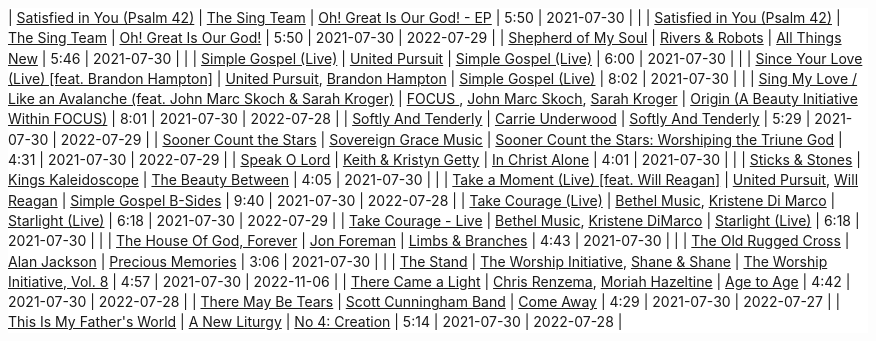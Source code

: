 | [Satisfied in You \(Psalm 42\)](https://open.spotify.com/track/0ML25KciIhm4UgAVKrDjAo) | [The Sing Team](https://open.spotify.com/artist/1laNwx3Sgr12cbdw3UTROn) | [Oh! Great Is Our God! \- EP](https://open.spotify.com/album/6Qwaa0eRLxUUOgZbopMY41) | 5:50 | 2021-07-30 |  |
| [Satisfied in You \(Psalm 42\)](https://open.spotify.com/track/40jK6rrM6gR5Bju6EuyP2P) | [The Sing Team](https://open.spotify.com/artist/1laNwx3Sgr12cbdw3UTROn) | [Oh! Great Is Our God!](https://open.spotify.com/album/0ADYG6esFFJ0I3vfktmMTE) | 5:50 | 2021-07-30 | 2022-07-29 |
| [Shepherd of My Soul](https://open.spotify.com/track/5JNhtYiyGpQQ6pDFtfpLLz) | [Rivers & Robots](https://open.spotify.com/artist/41yDmxekjnWShKi6nRmzZ4) | [All Things New](https://open.spotify.com/album/3jXUhc7v2rGvSJss6cxt6a) | 5:46 | 2021-07-30 |  |
| [Simple Gospel \(Live\)](https://open.spotify.com/track/1laUzJ0NBV7iwWCcquCxcN) | [United Pursuit](https://open.spotify.com/artist/4YCpRzudpG6AeE0IvCjiGo) | [Simple Gospel \(Live\)](https://open.spotify.com/album/3gQerhWK0nFDxmqRZww8Qp) | 6:00 | 2021-07-30 |  |
| [Since Your Love \(Live\) \[feat\. Brandon Hampton\]](https://open.spotify.com/track/0XPZo7uag05Vi90Tz0G8ry) | [United Pursuit](https://open.spotify.com/artist/4YCpRzudpG6AeE0IvCjiGo), [Brandon Hampton](https://open.spotify.com/artist/5dC9jxV6hFvZpUmxvEKyQQ) | [Simple Gospel \(Live\)](https://open.spotify.com/album/3gQerhWK0nFDxmqRZww8Qp) | 8:02 | 2021-07-30 |  |
| [Sing My Love / Like an Avalanche \(feat\. John Marc Skoch & Sarah Kroger\)](https://open.spotify.com/track/5HLQdmLAZhEqVo5slSeTIE) | [FOCUS ](https://open.spotify.com/artist/3864XPpbFZbVDI2wY1qdjK), [John Marc Skoch](https://open.spotify.com/artist/1LQ166KWgN5KLIqT20qe12), [Sarah Kroger](https://open.spotify.com/artist/22cW8LmhiJAWAaFd0cfEbH) | [Origin \(A Beauty Initiative Within FOCUS\)](https://open.spotify.com/album/3gualeeJFIImqVS26w6Tzn) | 8:01 | 2021-07-30 | 2022-07-28 |
| [Softly And Tenderly](https://open.spotify.com/track/3RVSPxPCT29wt3NgJgAQNn) | [Carrie Underwood](https://open.spotify.com/artist/4xFUf1FHVy696Q1JQZMTRj) | [Softly And Tenderly](https://open.spotify.com/album/0Mi5UCbI2mPA4Ws6Ql60Wj) | 5:29 | 2021-07-30 | 2022-07-29 |
| [Sooner Count the Stars](https://open.spotify.com/track/3Eao8XJ5auwZRSIMjL6oHq) | [Sovereign Grace Music](https://open.spotify.com/artist/6MYKRhEIKscR8qdGlvpk9y) | [Sooner Count the Stars: Worshiping the Triune God](https://open.spotify.com/album/4nnETGFb2jOnogd5TUc4bw) | 4:31 | 2021-07-30 | 2022-07-29 |
| [Speak O Lord](https://open.spotify.com/track/5S3KGLRJlrwZq0xfT3VLdV) | [Keith & Kristyn Getty](https://open.spotify.com/artist/0I4Bk2s2BUJyykCwtxx8Xx) | [In Christ Alone](https://open.spotify.com/album/6ZVTgCnYuK6Y5TFO4lna5V) | 4:01 | 2021-07-30 |  |
| [Sticks & Stones](https://open.spotify.com/track/236Joyhsvc06vmBkKjCFwf) | [Kings Kaleidoscope](https://open.spotify.com/artist/6P9fFbQ875B2bnmdiYwN9A) | [The Beauty Between](https://open.spotify.com/album/22dJNerbGPZtrsoAjyTy9y) | 4:05 | 2021-07-30 |  |
| [Take a Moment \(Live\) \[feat\. Will Reagan\]](https://open.spotify.com/track/3J7vBrecAaQpAf5CpbXpj4) | [United Pursuit](https://open.spotify.com/artist/4YCpRzudpG6AeE0IvCjiGo), [Will Reagan](https://open.spotify.com/artist/3P9Tb34QQEWyjm1pYdPfOP) | [Simple Gospel B\-Sides](https://open.spotify.com/album/3HwQXwC4V5Gbhwz8QJ6t80) | 9:40 | 2021-07-30 | 2022-07-28 |
| [Take Courage \(Live\)](https://open.spotify.com/track/1h8OjoX94lp8npq80D6yLK) | [Bethel Music](https://open.spotify.com/artist/26T4yOaOoFJvUvxR87Y9HO), [Kristene Di Marco](https://open.spotify.com/artist/63hMbJ08jrIVgp9rdxivpP) | [Starlight \(Live\)](https://open.spotify.com/album/2sjw2PGhdFIHpVbamv41q0) | 6:18 | 2021-07-30 | 2022-07-29 |
| [Take Courage \- Live](https://open.spotify.com/track/6fiARGC2wsBpuOech1FAun) | [Bethel Music](https://open.spotify.com/artist/26T4yOaOoFJvUvxR87Y9HO), [Kristene DiMarco](https://open.spotify.com/artist/0uWNGisbRTdz6E5O3V3Sc8) | [Starlight \(Live\)](https://open.spotify.com/album/1m7Bc6eGK8BgjTpwprlhUh) | 6:18 | 2021-07-30 |  |
| [The House Of God, Forever](https://open.spotify.com/track/11DoHAnnLO1kK2FTyzs5Uv) | [Jon Foreman](https://open.spotify.com/artist/5D3h9ZoobhetjXw3dKhcaq) | [Limbs & Branches](https://open.spotify.com/album/6i971rX8SB9Ad5IcpDRysI) | 4:43 | 2021-07-30 |  |
| [The Old Rugged Cross](https://open.spotify.com/track/4jTPlQp1YnJFmP3tIzLcmN) | [Alan Jackson](https://open.spotify.com/artist/4mxWe1mtYIYfP040G38yvS) | [Precious Memories](https://open.spotify.com/album/010wiwXUvegsmlERAv7vMe) | 3:06 | 2021-07-30 |  |
| [The Stand](https://open.spotify.com/track/2JwkJmy6oO38biks4DHDfK) | [The Worship Initiative](https://open.spotify.com/artist/1bMkQIx4MpNHLxoylvipdQ), [Shane & Shane](https://open.spotify.com/artist/2LFbgsbEhfilNpQYW7mied) | [The Worship Initiative, Vol\. 8](https://open.spotify.com/album/10mYLdNmVV5zvPO6EVxzPB) | 4:57 | 2021-07-30 | 2022-11-06 |
| [There Came a Light](https://open.spotify.com/track/4qBzmRgakEiYxjLBCFE6Mr) | [Chris Renzema](https://open.spotify.com/artist/2hIvOHaLTl9XCyCbNPwYzT), [Moriah Hazeltine](https://open.spotify.com/artist/3pwbLGS9TlajL4oRfZzOKR) | [Age to Age](https://open.spotify.com/album/6d5DkpOtxu5FyXsqJ8aRVj) | 4:42 | 2021-07-30 | 2022-07-28 |
| [There May Be Tears](https://open.spotify.com/track/1oe3sWhApeuqleeD16rtgi) | [Scott Cunningham Band](https://open.spotify.com/artist/440q5WuNyKO9LHgZACm6bf) | [Come Away](https://open.spotify.com/album/1geY7Bt8b8q1HOn8EOpFIk) | 4:29 | 2021-07-30 | 2022-07-27 |
| [This Is My Father's World](https://open.spotify.com/track/5MBHprWbl2bkNplRVarZ6Q) | [A New Liturgy](https://open.spotify.com/artist/5WeVXS5COv8kOfCkfe5YMW) | [No 4: Creation](https://open.spotify.com/album/1xBXUvPWnFj7NaKNNweqEz) | 5:14 | 2021-07-30 | 2022-07-28 |